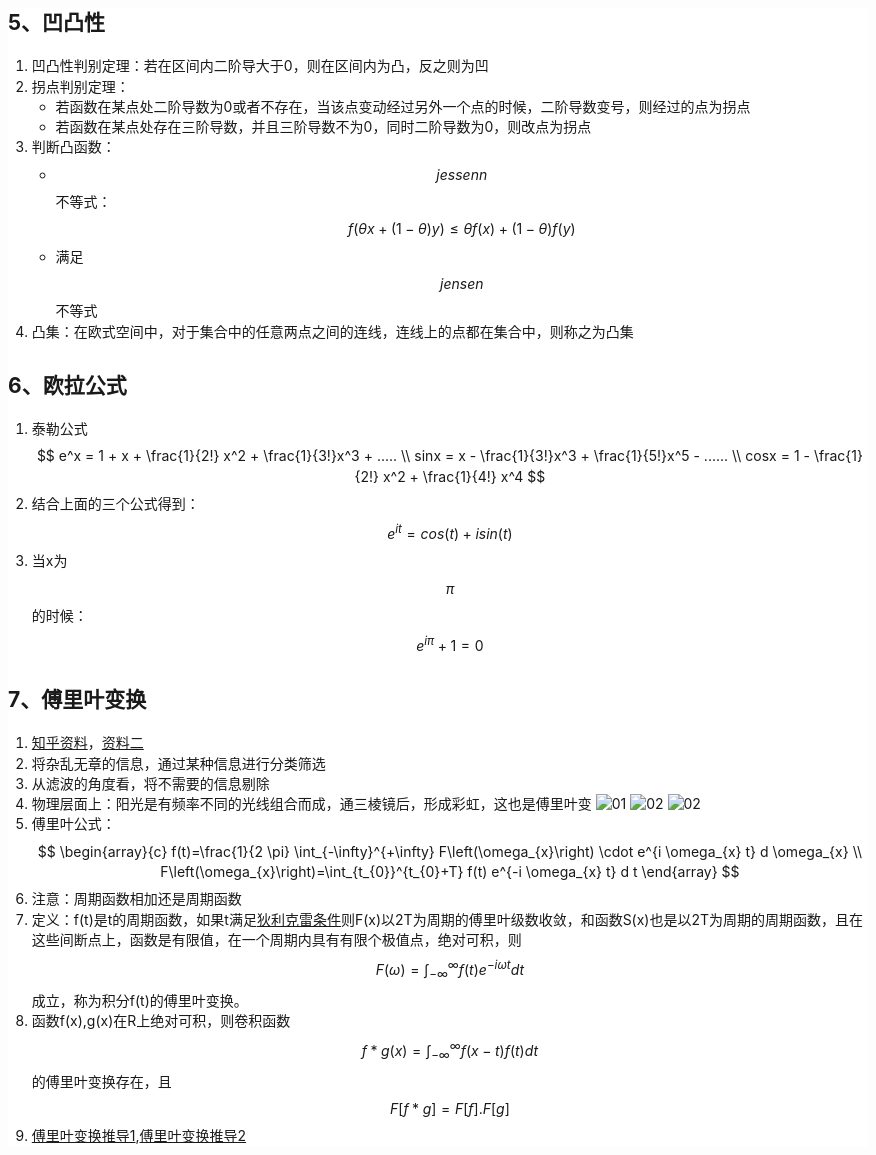 ## 5、凹凸性
1. 凹凸性判别定理：若在区间内二阶导大于0，则在区间内为凸，反之则为凹
2. 拐点判别定理：
	- 若函数在某点处二阶导数为0或者不存在，当该点变动经过另外一个点的时候，二阶导数变号，则经过的点为拐点
	- 若函数在某点处存在三阶导数，并且三阶导数不为0，同时二阶导数为0，则改点为拐点
3. 判断凸函数：
	- $$jessenn$$不等式：$$f(\theta x+(1-\theta) y) \leq \theta f(x)+(1-\theta) f(y)$$
	- 满足$$jensen$$不等式
4. 凸集：在欧式空间中，对于集合中的任意两点之间的连线，连线上的点都在集合中，则称之为凸集

## 6、欧拉公式
1. 泰勒公式
$$
e^x = 1 + x + \frac{1}{2!} x^2 + \frac{1}{3!}x^3 + .....
\\
sinx = x -  \frac{1}{3!}x^3 +  \frac{1}{5!}x^5 - ......
\\
cosx = 1 - \frac{1}{2!} x^2 + \frac{1}{4!} x^4
$$
2. 结合上面的三个公式得到：$$e^{it} = cos(t) + isin(t)$$
3. 当x为$$\pi$$的时候：$$e^{i\pi} + 1 = 0$$

## 7、傅里叶变换
1. [知乎资料](https://www.zhihu.com/question/19714540/answer/514107420)，[资料二](https://zhuanlan.zhihu.com/p/19763358)
2. 将杂乱无章的信息，通过某种信息进行分类筛选
3. 从滤波的角度看，将不需要的信息剔除
4. 物理层面上：阳光是有频率不同的光线组合而成，通三棱镜后，形成彩虹，这也是傅里叶变
![01](https://zwt0204.github.io//img//傅里叶.jpg)
![02](https://zwt0204.github.io//img//傅里叶2.jpg)
![02](https://zwt0204.github.io//img//傅里叶3.jpg)
5. 傅里叶公式：
$$
\begin{array}{c}
f(t)=\frac{1}{2 \pi} \int_{-\infty}^{+\infty} F\left(\omega_{x}\right) \cdot e^{i \omega_{x} t} d \omega_{x} \\
F\left(\omega_{x}\right)=\int_{t_{0}}^{t_{0}+T} f(t) e^{-i \omega_{x} t} d t
\end{array}
$$
6. 注意：周期函数相加还是周期函数
7. 定义：f(t)是t的周期函数，如果t满足[狄利克雷条件]()则F(x)以2T为周期的傅里叶级数收敛，和函数S(x)也是以2T为周期的周期函数，且在这些间断点上，函数是有限值，在一个周期内具有有限个极值点，绝对可积，则$$F(\omega) = \int_{-\infty}^{\infty}f(t)e^{-i\omega t}dt$$成立，称为积分f(t)的傅里叶变换。
8. 函数f(x),g(x)在R上绝对可积，则卷积函数$$f*g(x) = \int_{-\infty}^{\infty}f(x-t)f(t)dt$$的傅里叶变换存在，且$$F[f*g] = F[f].F[g]$$
9. [傅里叶变换推导1](https://zhuanlan.zhihu.com/p/77345128),[傅里叶变换推导2](https://blog.csdn.net/wd18508423052/article/details/100940771)
